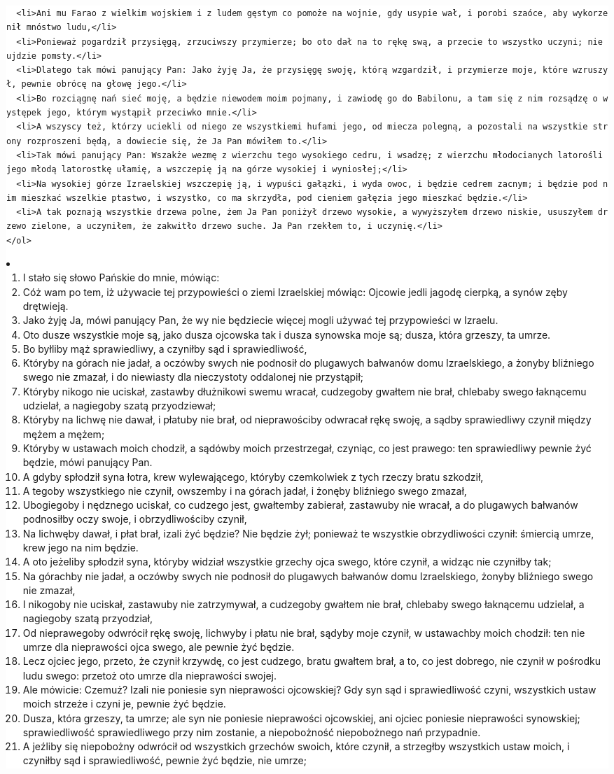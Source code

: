       <li>Ani mu Farao z wielkim wojskiem i z ludem gęstym co pomoże na wojnie, gdy usypie wał, i porobi szaóce, aby wykorzenił mnóstwo ludu,</li>
      <li>Ponieważ pogardził przysięgą, zrzuciwszy przymierze; bo oto dał na to rękę swą, a przecie to wszystko uczyni; nie ujdzie pomsty.</li>
      <li>Dlatego tak mówi panujący Pan: Jako żyję Ja, że przysięgę swoję, którą wzgardził, i przymierze moje, które wzruszył, pewnie obrócę na głowę jego.</li>
      <li>Bo rozciągnę nań sieć moję, a będzie niewodem moim pojmany, i zawiodę go do Babilonu, a tam się z nim rozsądzę o występek jego, którym wystąpił przeciwko mnie.</li>
      <li>A wszyscy też, którzy uciekli od niego ze wszystkiemi hufami jego, od miecza polegną, a pozostali na wszystkie strony rozproszeni będą, a dowiecie się, że Ja Pan mówiłem to.</li>
      <li>Tak mówi panujący Pan: Wszakże wezmę z wierzchu tego wysokiego cedru, i wsadzę; z wierzchu młodocianych latorośli jego młodą latorostkę ułamię, a wszczepię ją na górze wysokiej i wyniosłej;</li>
      <li>Na wysokiej górze Izraelskiej wszczepię ją, i wypuści gałązki, i wyda owoc, i będzie cedrem zacnym; i będzie pod nim mieszkać wszelkie ptastwo, i wszystko, co ma skrzydła, pod cieniem gałęzia jego mieszkać będzie.</li>
      <li>A tak poznają wszystkie drzewa polne, żem Ja Pan poniżył drzewo wysokie, a wywyższyłem drzewo niskie, ususzyłem drzewo zielone, a uczyniłem, że zakwitło drzewo suche. Ja Pan rzekłem to, i uczynię.</li>
    </ol>
  </li>
  <li>
    <ol>
      <li>I stało się słowo Pańskie do mnie, mówiąc:</li>
      <li>Cóż wam po tem, iż używacie tej przypowieści o ziemi Izraelskiej mówiąc: Ojcowie jedli jagodę cierpką, a synów zęby drętwieją.</li>
      <li>Jako żyję Ja, mówi panujący Pan, że wy nie będziecie więcej mogli używać tej przypowieści w Izraelu.</li>
      <li>Oto dusze wszystkie moje są, jako dusza ojcowska tak i dusza synowska moje są; dusza, która grzeszy, ta umrze.</li>
      <li>Bo byłliby mąż sprawiedliwy, a czyniłby sąd i sprawiedliwość,</li>
      <li>Któryby na górach nie jadał, a oczówby swych nie podnosił do plugawych bałwanów domu Izraelskiego, a żonyby bliźniego swego nie zmazał, i do niewiasty dla nieczystoty oddalonej nie przystąpił;</li>
      <li>Któryby nikogo nie uciskał, zastawby dłużnikowi swemu wracał, cudzegoby gwałtem nie brał, chlebaby swego łaknącemu udzielał, a nagiegoby szatą przyodziewał;</li>
      <li>Któryby na lichwę nie dawał, i płatuby nie brał, od nieprawościby odwracał rękę swoję, a sądby sprawiedliwy czynił między mężem a mężem;</li>
      <li>Któryby w ustawach moich chodził, a sądówby moich przestrzegał, czyniąc, co jest prawego: ten sprawiedliwy pewnie żyć będzie, mówi panujący Pan.</li>
      <li>A gdyby spłodził syna łotra, krew wylewającego, któryby czemkolwiek z tych rzeczy bratu szkodził,</li>
      <li>A tegoby wszystkiego nie czynił, owszemby i na górach jadał, i żonęby bliźniego swego zmazał,</li>
      <li>Ubogiegoby i nędznego uciskał, co cudzego jest, gwałtemby zabierał, zastawuby nie wracał, a do plugawych bałwanów podnosiłby oczy swoje, i obrzydliwościby czynił,</li>
      <li>Na lichwęby dawał, i płat brał, izali żyć będzie? Nie będzie żył; ponieważ te wszystkie obrzydliwości czynił: śmiercią umrze, krew jego na nim będzie.</li>
      <li>A oto jeżeliby spłodził syna, któryby widział wszystkie grzechy ojca swego, które czynił, a widząc nie czyniłby tak;</li>
      <li>Na górachby nie jadał, a oczówby swych nie podnosił do plugawych bałwanów domu Izraelskiego, żonyby bliźniego swego nie zmazał,</li>
      <li>I nikogoby nie uciskał, zastawuby nie zatrzymywał, a cudzegoby gwałtem nie brał, chlebaby swego łaknącemu udzielał, a nagiegoby szatą przyodział,</li>
      <li>Od nieprawegoby odwrócił rękę swoję, lichwyby i płatu nie brał, sądyby moje czynił, w ustawachby moich chodził: ten nie umrze dla nieprawości ojca swego, ale pewnie żyć będzie.</li>
      <li>Lecz ojciec jego, przeto, że czynił krzywdę, co jest cudzego, bratu gwałtem brał, a to, co jest dobrego, nie czynił w pośrodku ludu swego: przetoż oto umrze dla nieprawości swojej.</li>
      <li>Ale mówicie: Czemuż? Izali nie poniesie syn nieprawości ojcowskiej? Gdy syn sąd i sprawiedliwość czyni, wszystkich ustaw moich strzeże i czyni je, pewnie żyć będzie.</li>
      <li>Dusza, która grzeszy, ta umrze; ale syn nie poniesie nieprawości ojcowskiej, ani ojciec poniesie nieprawości synowskiej; sprawiedliwość sprawiedliwego przy nim zostanie, a niepobożność niepobożnego nań przypadnie.</li>
      <li>A jeźliby się niepobożny odwrócił od wszystkich grzechów swoich, które czynił, a strzegłby wszystkich ustaw moich, i czyniłby sąd i sprawiedliwość, pewnie żyć będzie, nie umrze;</li>